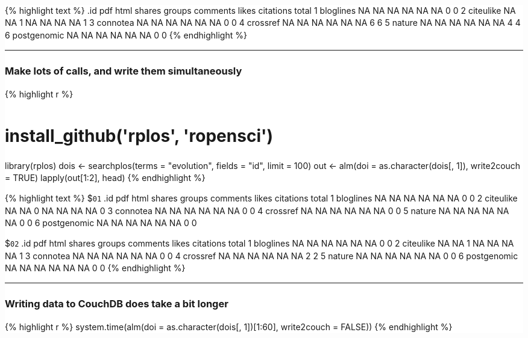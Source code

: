 

{% highlight text %}
          .id pdf html shares groups comments likes citations total
1   bloglines  NA   NA     NA     NA       NA    NA         0     0
2   citeulike  NA   NA      1     NA       NA    NA        NA     1
3    connotea  NA   NA     NA     NA       NA    NA         0     0
4    crossref  NA   NA     NA     NA       NA    NA         6     6
5      nature  NA   NA     NA     NA       NA    NA         4     4
6 postgenomic  NA   NA     NA     NA       NA    NA         0     0
{% endhighlight %}


***************

### Make lots of calls, and write them simultaneously

{% highlight r %}
# install_github('rplos', 'ropensci')
library(rplos)
dois <- searchplos(terms = "evolution", fields = "id", limit = 100)
out <- alm(doi = as.character(dois[, 1]), write2couch = TRUE)
lapply(out[1:2], head)
{% endhighlight %}



{% highlight text %}
$`01`
          .id pdf html shares groups comments likes citations total
1   bloglines  NA   NA     NA     NA       NA    NA         0     0
2   citeulike  NA   NA      0     NA       NA    NA        NA     0
3    connotea  NA   NA     NA     NA       NA    NA         0     0
4    crossref  NA   NA     NA     NA       NA    NA         0     0
5      nature  NA   NA     NA     NA       NA    NA         0     0
6 postgenomic  NA   NA     NA     NA       NA    NA         0     0

$`02`
          .id pdf html shares groups comments likes citations total
1   bloglines  NA   NA     NA     NA       NA    NA         0     0
2   citeulike  NA   NA      1     NA       NA    NA        NA     1
3    connotea  NA   NA     NA     NA       NA    NA         0     0
4    crossref  NA   NA     NA     NA       NA    NA         2     2
5      nature  NA   NA     NA     NA       NA    NA         0     0
6 postgenomic  NA   NA     NA     NA       NA    NA         0     0
{% endhighlight %}


***************

### Writing data to CouchDB does take a bit longer

{% highlight r %}
system.time(alm(doi = as.character(dois[, 1])[1:60], write2couch = FALSE))
{% endhighlight %}


[couchriver]: https://github.com/elasticsearch/elasticsearch-river-couchdb/blob/master/README.md
[elastic]: http://www.elasticsearch.org/
[restapi]: http://docs.couchdb.org/en/latest/api-basics.html
[couch]: http://couchdb.apache.org/
[r4couch]: (https://github.com/wactbprot/R4CouchDB)
[postgres]: http://wiki.postgresql.org/wiki/What's_new_in_PostgreSQL_9.2#JSON_datatype
